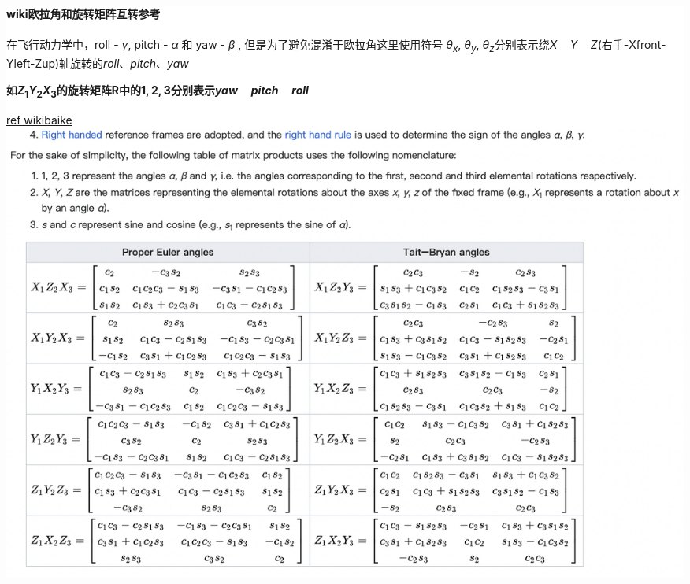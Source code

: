 #### wiki欧拉角和旋转矩阵互转参考
在飞行动力学中，roll - $\gamma$, pitch - $\alpha$ 和 yaw - $\beta$ , 但是为了避免混淆于欧拉角这里使用符号 $\theta _{x}$, $\theta _{y}$, $\theta _{z}$分别表示绕$X \quad Y \quad Z$(右手-Xfront-Yleft-Zup)轴旋转的$roll、pitch、yaw$

**如$Z_1Y_2X_3$的旋转矩阵R中的$1,2,3$分别表示$yaw \quad pitch \quad roll$**

[ref wikibaike](https://en.wikipedia.org/wiki/Euler_angles)
![](./images/euler_R.png)